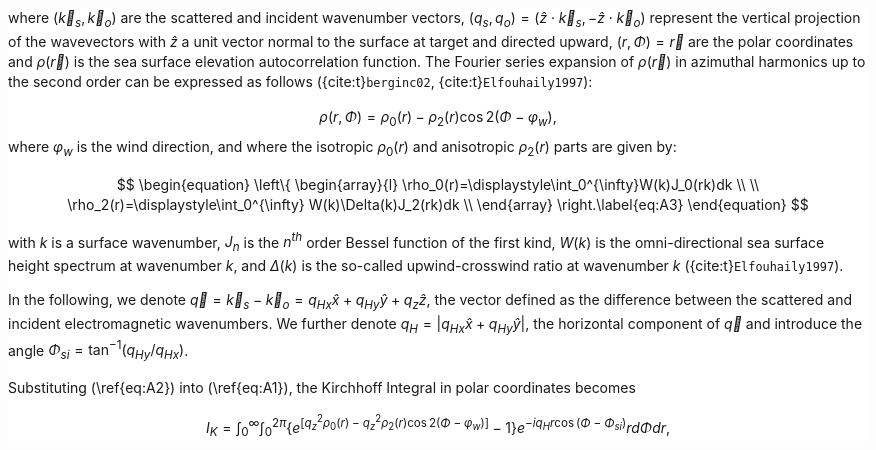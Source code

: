 where $(\vec{k}_{s},\vec{k}_{o})$ are the scattered
and incident wavenumber vectors, $(q_s,q_o) = (\hat{z}\cdot
\vec{k}_{s}, -\hat{z}\cdot \vec{k}_{o})$ represent the vertical
projection of the wavevectors with $\hat{z}$ a unit vector normal to the surface at target and directed upward, $(r,\Phi)=\vec{r}$ are the polar coordinates and $\rho(\vec{r})$ is the
sea surface
elevation autocorrelation function. The Fourier series expansion of $\rho(\vec{r})$ in azimuthal harmonics up to the second order can be expressed as follows ({cite:t}`berginc02`,
 {cite:t}`Elfouhaily1997`):

$$
\begin{equation}
\rho(r,\Phi)=\rho_0(r)-\rho_2(r)\cos 2(\Phi-\varphi_w),
\label{eq:A2}
\end{equation}
$$
where $\varphi_w$ is the wind direction, and where the isotropic $\rho_0(r)$ and anisotropic $\rho_2(r)$ parts are given by:

$$
\begin{equation}
\left\{
\begin{array}{l}
\rho_0(r)=\displaystyle\int_0^{\infty}W(k)J_0(rk)dk \\
\\
\rho_2(r)=\displaystyle\int_0^{\infty} W(k)\Delta(k)J_2(rk)dk \\
\end{array}
\right.\label{eq:A3}
\end{equation}
$$

with $k$ is a surface wavenumber, $J_n$ is the $n^{th}$ order Bessel function of the first kind, $W(k)$ is the omni-directional sea surface height
spectrum at wavenumber $k$, and $\Delta(k)$ is the so-called upwind-crosswind ratio at wavenumber $k$ ({cite:t}`Elfouhaily1997`).

In the following, we denote $\vec{q}=\vec{k}_{s} - \vec{k}_{o} = q_{Hx}\hat{x} + q_{Hy}\hat{y}+ q_{z}\hat{z}$, the vector
defined as the difference between the scattered and incident
electromagnetic wavenumbers. We further denote $q_H = |q_{Hx}\hat{x}+ q_{Hy}\hat{y}|$, the horizontal component of $\vec{q}$ and introduce the angle $\Phi_{si} =
\tan^{-1}\left(q_{Hy}/q_{Hx}\right)$.

Substituting (\ref{eq:A2})  into (\ref{eq:A1}), the Kirchhoff Integral in polar coordinates becomes

$$
\begin{equation}
I_K=\displaystyle\int_0^\infty\displaystyle\int_0^{2\pi}\left\{e^{\displaystyle\left[q_z^2
\rho_0(r)-q_z^2\rho_2(r)\cos2(\Phi-\varphi_w)\right]}-1\right\}
\displaystyle e^{\displaystyle-iq_H r \cos(\Phi-\Phi_{si})}rd\Phi dr,
\label{eq:A4}
\end{equation}
$$
